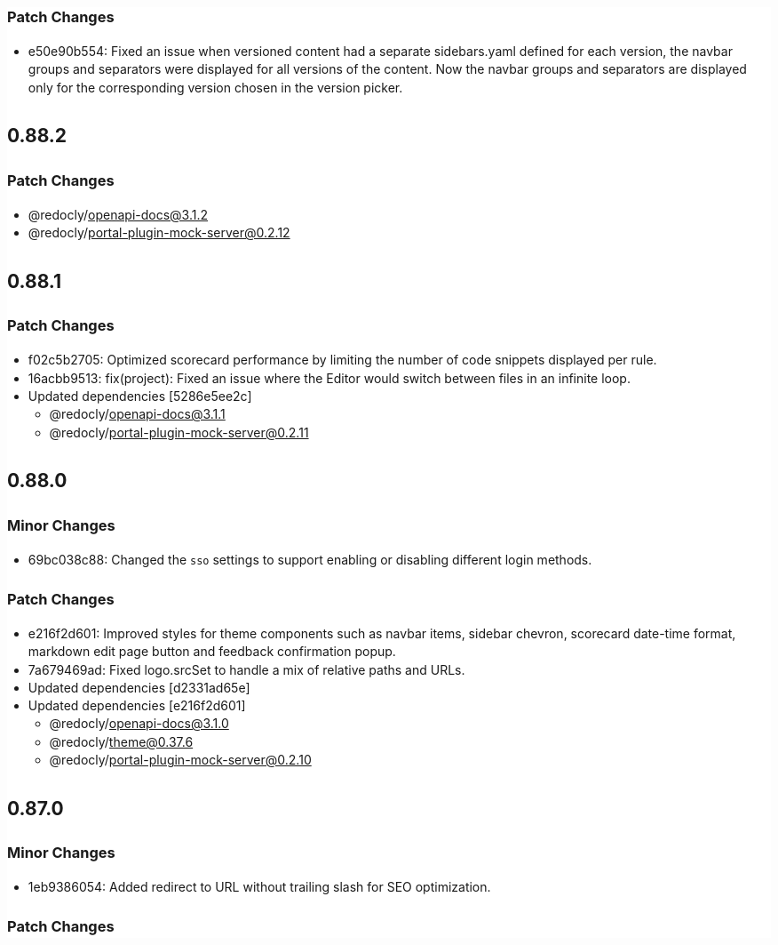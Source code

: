 ### Patch Changes

- e50e90b554: Fixed an issue when versioned content had a separate sidebars.yaml defined for each version, the navbar groups and separators were displayed for all versions of the content.
  Now the navbar groups and separators are displayed only for the corresponding version chosen in the version picker.

## 0.88.2

### Patch Changes

- @redocly/openapi-docs@3.1.2
- @redocly/portal-plugin-mock-server@0.2.12

## 0.88.1

### Patch Changes

- f02c5b2705: Optimized scorecard performance by limiting the number of code snippets displayed per rule.
- 16acbb9513: fix(project): Fixed an issue where the Editor would switch between files in an infinite loop.
- Updated dependencies [5286e5ee2c]
  - @redocly/openapi-docs@3.1.1
  - @redocly/portal-plugin-mock-server@0.2.11

## 0.88.0

### Minor Changes

- 69bc038c88: Changed the `sso` settings to support enabling or disabling different login methods.

### Patch Changes

- e216f2d601: Improved styles for theme components such as navbar items, sidebar chevron, scorecard date-time format, markdown edit page button and feedback confirmation popup.
- 7a679469ad: Fixed logo.srcSet to handle a mix of relative paths and URLs.
- Updated dependencies [d2331ad65e]
- Updated dependencies [e216f2d601]
  - @redocly/openapi-docs@3.1.0
  - @redocly/theme@0.37.6
  - @redocly/portal-plugin-mock-server@0.2.10

## 0.87.0

### Minor Changes

- 1eb9386054: Added redirect to URL without trailing slash for SEO optimization.

### Patch Changes
